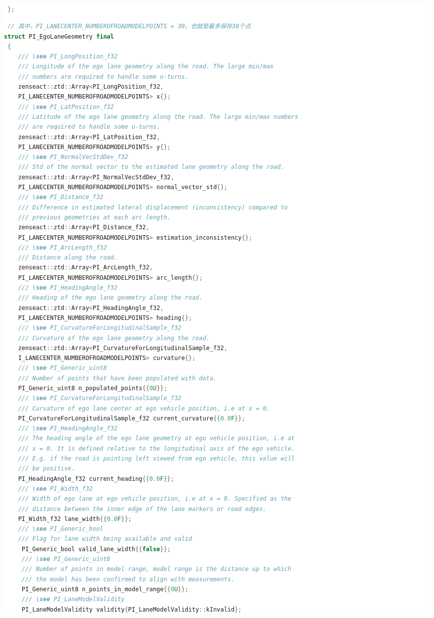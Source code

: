 ```cpp
 };

```

```cpp
 // 其中，PI_LANECENTER_NUMBEROFROADMODELPOINTS = 30，也就是最多保存30个点
struct PI_EgoLaneGeometry final
 {
    /// \see PI_LongPosition_f32
    /// Longitude of the ego lane geometry along the road. The large min/max
    /// numbers are required to handle some u-turns.
    zenseact::ztd::Array<PI_LongPosition_f32, 
	PI_LANECENTER_NUMBEROFROADMODELPOINTS> x{};
    /// \see PI_LatPosition_f32
    /// Latitude of the ego lane geometry along the road. The large min/max numbers
    /// are required to handle some u-turns.
    zenseact::ztd::Array<PI_LatPosition_f32, 
	PI_LANECENTER_NUMBEROFROADMODELPOINTS> y{};
    /// \see PI_NormalVecStdDev_f32
    /// Std of the normal vector to the estimated lane geometry along the road.
    zenseact::ztd::Array<PI_NormalVecStdDev_f32, 
	PI_LANECENTER_NUMBEROFROADMODELPOINTS> normal_vector_std{};
    /// \see PI_Distance_f32
    /// Difference in estimated lateral displacement (inconsistency) compared to
    /// previous geometries at each arc length.
    zenseact::ztd::Array<PI_Distance_f32, 
    PI_LANECENTER_NUMBEROFROADMODELPOINTS> estimation_inconsistency{};
    /// \see PI_ArcLength_f32
    /// Distance along the road.
    zenseact::ztd::Array<PI_ArcLength_f32, 
    PI_LANECENTER_NUMBEROFROADMODELPOINTS> arc_length{};
    /// \see PI_HeadingAngle_f32
    /// Heading of the ego lane geometry along the road.
    zenseact::ztd::Array<PI_HeadingAngle_f32, 
	PI_LANECENTER_NUMBEROFROADMODELPOINTS> heading{};
    /// \see PI_CurvatureForLongitudinalSample_f32
    /// Curvature of the ego lane geometry along the road.
    zenseact::ztd::Array<PI_CurvatureForLongitudinalSample_f32,
    I_LANECENTER_NUMBEROFROADMODELPOINTS> curvature{};
    /// \see PI_Generic_uint8
    /// Number of points that have been populated with data.
    PI_Generic_uint8 n_populated_points{{0U}};
    /// \see PI_CurvatureForLongitudinalSample_f32
    /// Curvature of ego lane center at ego vehicle position, i.e at x = 0.
    PI_CurvatureForLongitudinalSample_f32 current_curvature{{0.0F}};
    /// \see PI_HeadingAngle_f32
    /// The heading angle of the ego lane geometry at ego vehicle position, i.e at
    /// x = 0. It is defined relative to the longitudinal axis of the ego vehicle.
    /// E.g. if the road is pointing left viewed from ego vehicle, this value will
    /// be positive.
    PI_HeadingAngle_f32 current_heading{{0.0F}};
    /// \see PI_Width_f32
    /// Width of ego lane at ego vehicle position, i.e at x = 0. Specified as the
    /// distance between the inner edge of the lane markers or road edges.
    PI_Width_f32 lane_width{{0.0F}};
    /// \see PI_Generic_bool
	/// Flag for lane width being available and valid
     PI_Generic_bool valid_lane_width{{false}};
     /// \see PI_Generic_uint8
     /// Number of points in model range, model range is the distance up to which
     /// the model has been confirmed to align with measurements.
     PI_Generic_uint8 n_points_in_model_range{{0U}};
     /// \see PI_LaneModelValidity
     PI_LaneModelValidity validity{PI_LaneModelValidity::kInvalid};
```